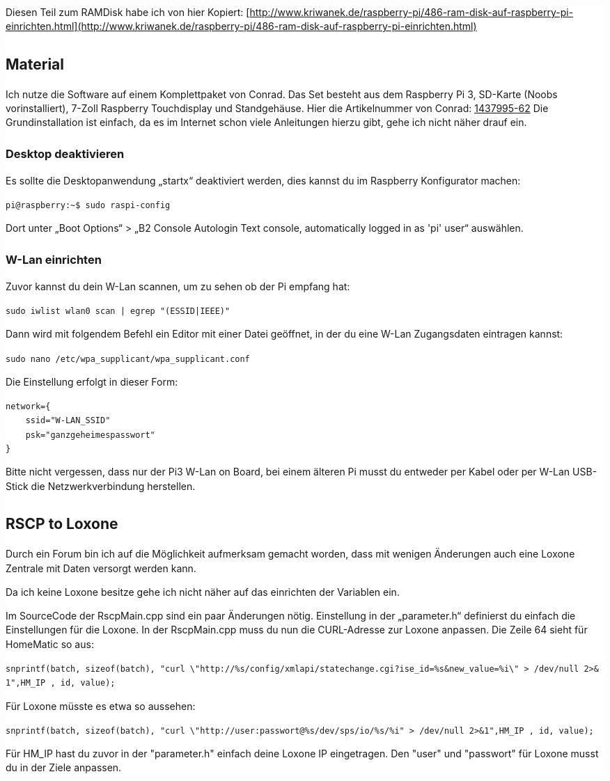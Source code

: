 Diesen Teil zum RAMDisk habe ich von hier Kopiert:
[http://www.kriwanek.de/raspberry-pi/486-ram-disk-auf-raspberry-pi-einrichten.html](http://www.kriwanek.de/raspberry-pi/486-ram-disk-auf-raspberry-pi-einrichten.html)

## Material
Ich nutze die Software auf einem Komplettpaket von Conrad. Das Set besteht aus dem Raspberry Pi 3, SD-Karte (Noobs vorinstalliert), 7-Zoll Raspberry Touchdisplay und Standgehäuse.
Hier die Artikelnummer von Conrad: [1437995-62](https://www.conrad.de/de/raspberry-pi-3-model-b-starter-set-1-gb-noobs-inkl-betriebssystem-noobs-inkl-gehaeuse-inkl-netzteil-inkl-software-1437995.html)
Die Grundinstallation ist einfach, da es im Internet schon viele Anleitungen hierzu gibt, gehe ich nicht näher drauf ein.

### Desktop deaktivieren
Es sollte die Desktopanwendung „startx“ deaktiviert werden, dies kannst du im Raspberry Konfigurator machen:
```
pi@raspberry:~$ sudo raspi-config
```
Dort unter „Boot Options“ > „B2 Console Autologin Text console, automatically logged in as 'pi' user“ auswählen.

### W-Lan einrichten
Zuvor kannst du dein W-Lan scannen, um zu sehen ob der Pi empfang hat:
```
sudo iwlist wlan0 scan | egrep "(ESSID|IEEE)"
```
Dann wird mit folgendem Befehl ein Editor mit einer Datei geöffnet, in der du eine W-Lan Zugangsdaten eintragen kannst:
```
sudo nano /etc/wpa_supplicant/wpa_supplicant.conf
```
Die Einstellung erfolgt in dieser Form:
```
network={
    ssid="W-LAN_SSID"
    psk="ganzgeheimespasswort"
}
```
Bitte nicht vergessen, dass nur der Pi3 W-Lan on Board, bei einem älteren Pi musst du entweder per Kabel oder per W-Lan USB-Stick die Netzwerkverbindung herstellen.

## RSCP to Loxone

Durch ein Forum bin ich auf die Möglichkeit aufmerksam gemacht worden, dass mit wenigen Änderungen auch eine Loxone Zentrale mit Daten versorgt werden kann.

Da ich keine Loxone besitze gehe ich nicht näher auf das einrichten der Variablen ein.

Im SourceCode der RscpMain.cpp sind ein paar Änderungen nötig.
Einstellung in der „parameter.h“ definierst du einfach die Einstellungen für die Loxone. In der RscpMain.cpp muss du nun die CURL-Adresse zur Loxone anpassen.
Die Zeile 64 sieht für HomeMatic so aus:
```
snprintf(batch, sizeof(batch), "curl \"http://%s/config/xmlapi/statechange.cgi?ise_id=%s&new_value=%i\" > /dev/null 2>&1",HM_IP , id, value);

```
Für Loxone müsste es etwa so aussehen:
```
snprintf(batch, sizeof(batch), "curl \"http://user:passwort@%s/​dev/sps/​io/%s/%i" > /dev/null 2>&1",HM_IP , id, value);
```
Für HM_IP hast du zuvor in der "parameter.h" einfach deine Loxone IP eingetragen. Den "user" und "passwort" für Loxone musst du in der Ziele anpassen.